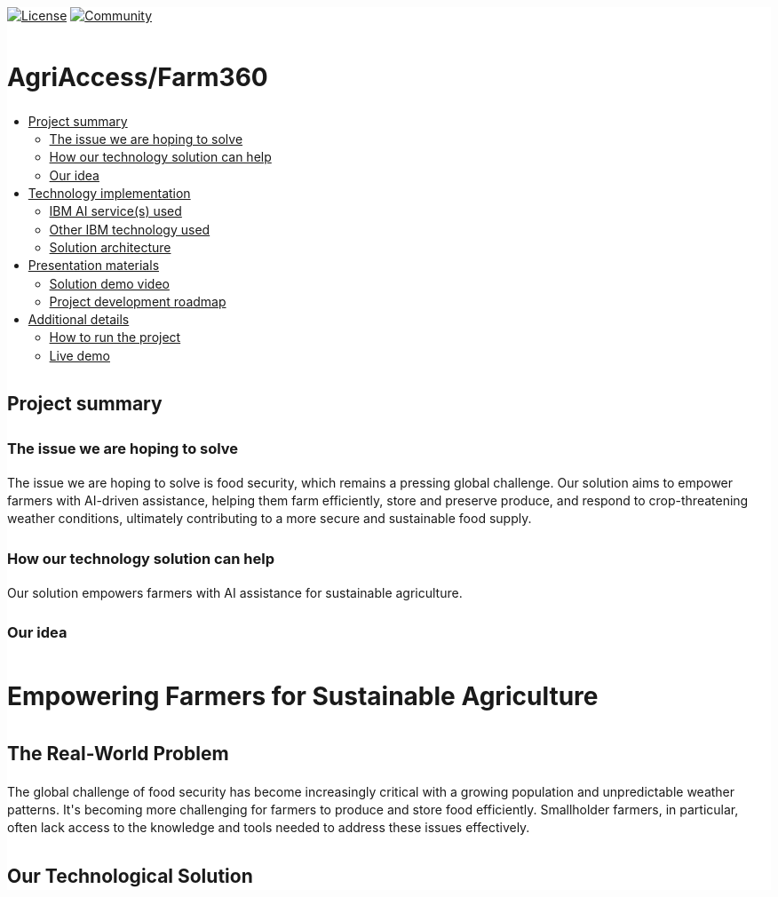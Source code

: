 [![License](https://img.shields.io/badge/License-Apache2-blue.svg)](https://www.apache.org/licenses/LICENSE-2.0) [![Community](https://img.shields.io/badge/Join-Community-blue)](https://developer.ibm.com/callforcode/solutions/projects/get-started/)
# AgriAccess/Farm360

- [Project summary](#project-summary)
  - [The issue we are hoping to solve](#the-issue-we-are-hoping-to-solve)
  - [How our technology solution can help](#how-our-technology-solution-can-help)
  - [Our idea](#our-idea)
- [Technology implementation](#technology-implementation)
  - [IBM AI service(s) used](#ibm-ai-services-used)
  - [Other IBM technology used](#other-ibm-technology-used)
  - [Solution architecture](#solution-architecture)
- [Presentation materials](#presentation-materials)
  - [Solution demo video](#solution-demo-video)
  - [Project development roadmap](#project-development-roadmap)
- [Additional details](#additional-details)
  - [How to run the project](#how-to-run-the-project)
  - [Live demo](#live-demo)




## Project summary

### The issue we are hoping to solve

The issue we are hoping to solve is food security, which remains a pressing global challenge. Our solution aims to empower farmers with AI-driven assistance, helping them farm efficiently, store and preserve produce, and respond to crop-threatening weather conditions, ultimately contributing to a more secure and sustainable food supply.

### How our technology solution can help

Our solution empowers farmers with AI assistance for sustainable agriculture.

### Our idea

# Empowering Farmers for Sustainable Agriculture

## The Real-World Problem

The global challenge of food security has become increasingly critical with a growing population and unpredictable weather patterns. It's becoming more challenging for farmers to produce and store food efficiently. Smallholder farmers, in particular, often lack access to the knowledge and tools needed to address these issues effectively.

## Our Technological Solution
